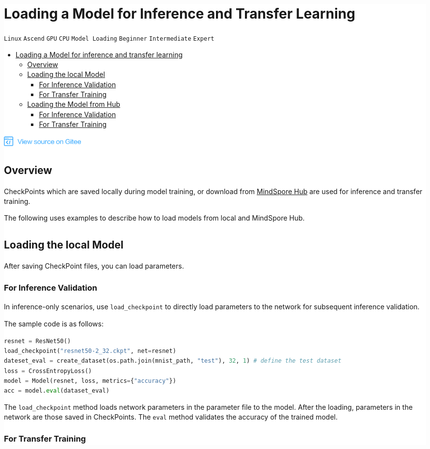 # Loading a Model for Inference and Transfer Learning 

`Linux` `Ascend` `GPU` `CPU` `Model Loading` `Beginner` `Intermediate` `Expert`



- [Loading a Model for inference and transfer learning](#loading-a-model-for-inference-and-transfer-learning)
    - [Overview](#overview)
    - [Loading the local Model](#loading-the-local-model)
        - [For Inference Validation](#for-inference-validation)
        - [For Transfer Training](#for-transfer-training)
    - [Loading the Model from Hub](#loading-the-model-from-hub)
        - [For Inference Validation](#for-inference-validation-1)
        - [For Transfer Training](#for-transfer-training-1)



<a href="https://gitee.com/mindspore/docs/blob/r1.0/tutorials/training/source_en/use/load_model_for_inference_and_transfer.md" target="_blank"><img src="../_static/logo_source.png"></a>

## Overview

CheckPoints which are saved locally during model training, or download from [MindSpore Hub](https://www.mindspore.cn/resources/hub/) are used for inference and transfer training.

The following uses examples to describe how to load models from local and MindSpore Hub.

## Loading the local Model

After saving CheckPoint files, you can load parameters.

### For Inference Validation

In inference-only scenarios, use `load_checkpoint` to directly load parameters to the network for subsequent inference validation.

The sample code is as follows:

```python
resnet = ResNet50()
load_checkpoint("resnet50-2_32.ckpt", net=resnet)
dateset_eval = create_dataset(os.path.join(mnist_path, "test"), 32, 1) # define the test dataset
loss = CrossEntropyLoss()
model = Model(resnet, loss, metrics={"accuracy"})
acc = model.eval(dataset_eval)
```

The `load_checkpoint` method loads network parameters in the parameter file to the model. After the loading, parameters in the network are those saved in CheckPoints.
The `eval` method validates the accuracy of the trained model.

### For Transfer Training
